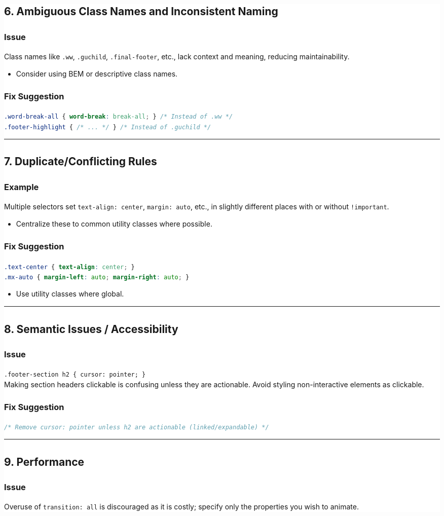
## 6. **Ambiguous Class Names and Inconsistent Naming**

### Issue
Class names like `.ww`, `.guchild`, `.final-footer`, etc., lack context and meaning, reducing maintainability.
- Consider using BEM or descriptive class names.

### Fix Suggestion
```css
.word-break-all { word-break: break-all; } /* Instead of .ww */
.footer-highlight { /* ... */ } /* Instead of .guchild */
```

---

## 7. **Duplicate/Conflicting Rules**

### Example
Multiple selectors set `text-align: center`, `margin: auto`, etc., in slightly different places with or without `!important`.
- Centralize these to common utility classes where possible.

### Fix Suggestion
```css
.text-center { text-align: center; }
.mx-auto { margin-left: auto; margin-right: auto; }
```
- Use utility classes where global.

---

## 8. **Semantic Issues / Accessibility**

### Issue
`.footer-section h2 { cursor: pointer; }`  
Making section headers clickable is confusing unless they are actionable. Avoid styling non-interactive elements as clickable.

### Fix Suggestion
```css
/* Remove cursor: pointer unless h2 are actionable (linked/expandable) */
```

---

## 9. **Performance**

### Issue
Overuse of `transition: all` is discouraged as it is costly; specify only the properties you wish to animate.
